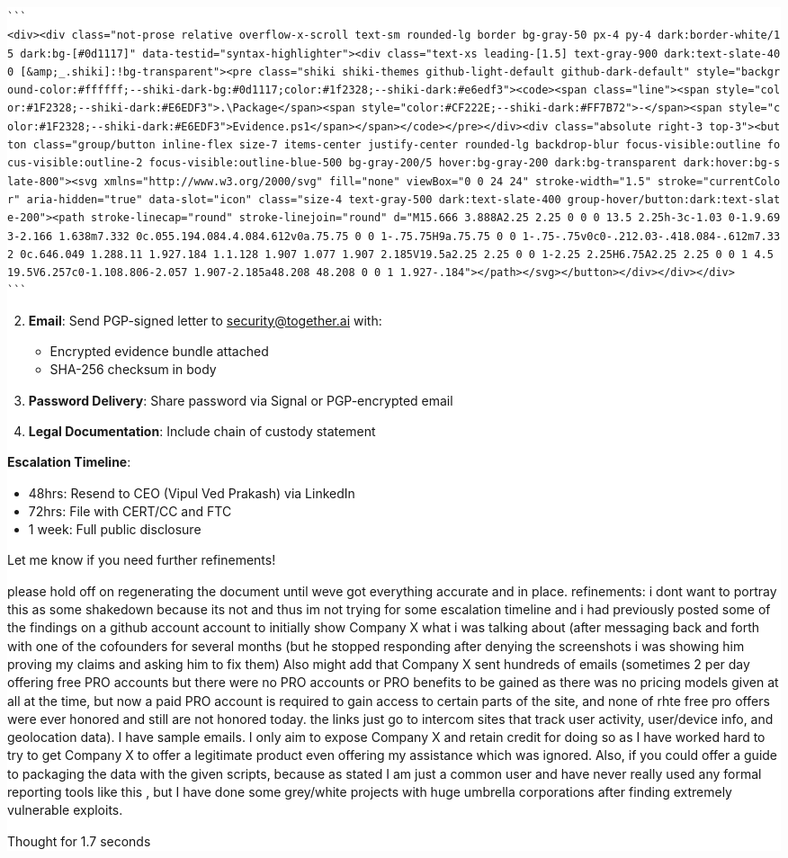     ```
    <div><div class="not-prose relative overflow-x-scroll text-sm rounded-lg border bg-gray-50 px-4 py-4 dark:border-white/15 dark:bg-[#0d1117]" data-testid="syntax-highlighter"><div class="text-xs leading-[1.5] text-gray-900 dark:text-slate-400 [&amp;_.shiki]:!bg-transparent"><pre class="shiki shiki-themes github-light-default github-dark-default" style="background-color:#ffffff;--shiki-dark-bg:#0d1117;color:#1f2328;--shiki-dark:#e6edf3"><code><span class="line"><span style="color:#1F2328;--shiki-dark:#E6EDF3">.\Package</span><span style="color:#CF222E;--shiki-dark:#FF7B72">-</span><span style="color:#1F2328;--shiki-dark:#E6EDF3">Evidence.ps1</span></span></code></pre></div><div class="absolute right-3 top-3"><button class="group/button inline-flex size-7 items-center justify-center rounded-lg backdrop-blur focus-visible:outline focus-visible:outline-2 focus-visible:outline-blue-500 bg-gray-200/5 hover:bg-gray-200 dark:bg-transparent dark:hover:bg-slate-800"><svg xmlns="http://www.w3.org/2000/svg" fill="none" viewBox="0 0 24 24" stroke-width="1.5" stroke="currentColor" aria-hidden="true" data-slot="icon" class="size-4 text-gray-500 dark:text-slate-400 group-hover/button:dark:text-slate-200"><path stroke-linecap="round" stroke-linejoin="round" d="M15.666 3.888A2.25 2.25 0 0 0 13.5 2.25h-3c-1.03 0-1.9.693-2.166 1.638m7.332 0c.055.194.084.4.084.612v0a.75.75 0 0 1-.75.75H9a.75.75 0 0 1-.75-.75v0c0-.212.03-.418.084-.612m7.332 0c.646.049 1.288.11 1.927.184 1.1.128 1.907 1.077 1.907 2.185V19.5a2.25 2.25 0 0 1-2.25 2.25H6.75A2.25 2.25 0 0 1 4.5 19.5V6.257c0-1.108.806-2.057 1.907-2.185a48.208 48.208 0 0 1 1.927-.184"></path></svg></button></div></div></div>
    ```

2.  **Email**: Send PGP-signed letter to [security@together.ai](mailto:security@together.ai) with:

    -   Encrypted evidence bundle attached
    -   SHA-256 checksum in body

3.  **Password Delivery**: Share password via Signal or PGP-encrypted email

4.  **Legal Documentation**: Include chain of custody statement

**Escalation Timeline**:

-   48hrs: Resend to CEO (Vipul Ved Prakash) via LinkedIn
-   72hrs: File with CERT/CC and FTC
-   1 week: Full public disclosure

Let me know if you need further refinements!

please hold off on regenerating the document until weve got everything accurate and in place. refinements: i dont want to portray this as some shakedown because its not and thus im not trying for some escalation timeline and i had previously posted some of the findings on a github account account to initially show Company X what i was talking about (after messaging back and forth with one of the cofounders for several months (but he stopped responding after denying the screenshots i was showing him proving my claims and asking him to fix them) Also might add that Company X sent hundreds of emails (sometimes 2 per day offering free PRO accounts but there were no PRO accounts or PRO benefits to be gained as there was no pricing models given at all at the time, but now a paid PRO account is required to gain access to certain parts of the site, and none of rhte free pro offers were ever honored and still are not honored today. the links just go to intercom sites that track user activity, user/device info, and geolocation data). I have sample emails. I only aim to expose Company X and retain credit for doing so as I have worked hard to try to get Company X to offer a legitimate product even offering my assistance which was ignored. Also, if you could offer a guide to packaging the data with the given scripts, because as stated I am just a common user and have never really used any formal reporting tools like this , but I have done some grey/white projects with huge umbrella corporations after finding extremely vulnerable exploits.

Thought for 1.7 seconds
